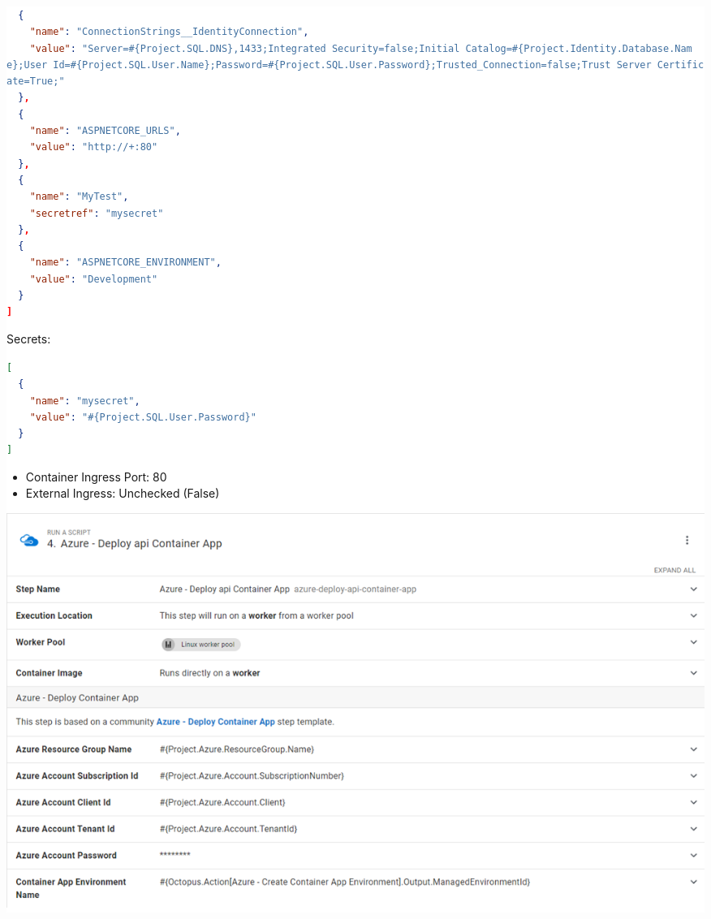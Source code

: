 ```json
  {
    "name": "ConnectionStrings__IdentityConnection",
    "value": "Server=#{Project.SQL.DNS},1433;Integrated Security=false;Initial Catalog=#{Project.Identity.Database.Name};User Id=#{Project.SQL.User.Name};Password=#{Project.SQL.User.Password};Trusted_Connection=false;Trust Server Certificate=True;"
  },
  {
    "name": "ASPNETCORE_URLS",
    "value": "http://+:80"
  },
  {
    "name": "MyTest",
    "secretref": "mysecret"
  },
  {
    "name": "ASPNETCORE_ENVIRONMENT",
    "value": "Development"
  }
]
```
Secrets: 
```json
[
  {
    "name": "mysecret",
    "value": "#{Project.SQL.User.Password}"
  }
]
```
- Container Ingress Port: 80
- External Ingress: Unchecked (False)

![Azure - Deploy Container App](octopus-azure-deploy-container.png)
